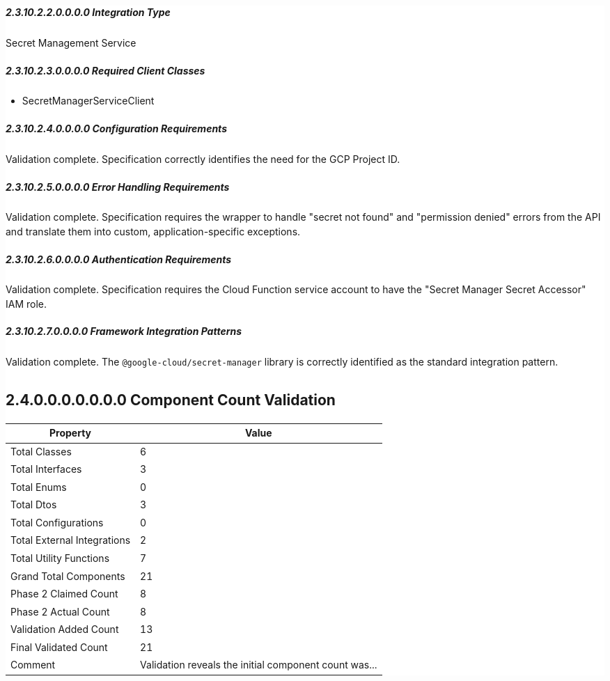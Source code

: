 ##### 2.3.10.2.2.0.0.0.0 Integration Type

Secret Management Service

##### 2.3.10.2.3.0.0.0.0 Required Client Classes

- SecretManagerServiceClient

##### 2.3.10.2.4.0.0.0.0 Configuration Requirements

Validation complete. Specification correctly identifies the need for the GCP Project ID.

##### 2.3.10.2.5.0.0.0.0 Error Handling Requirements

Validation complete. Specification requires the wrapper to handle \"secret not found\" and \"permission denied\" errors from the API and translate them into custom, application-specific exceptions.

##### 2.3.10.2.6.0.0.0.0 Authentication Requirements

Validation complete. Specification requires the Cloud Function service account to have the \"Secret Manager Secret Accessor\" IAM role.

##### 2.3.10.2.7.0.0.0.0 Framework Integration Patterns

Validation complete. The `@google-cloud/secret-manager` library is correctly identified as the standard integration pattern.

## 2.4.0.0.0.0.0.0.0 Component Count Validation

| Property | Value |
|----------|-------|
| Total Classes | 6 |
| Total Interfaces | 3 |
| Total Enums | 0 |
| Total Dtos | 3 |
| Total Configurations | 0 |
| Total External Integrations | 2 |
| Total Utility Functions | 7 |
| Grand Total Components | 21 |
| Phase 2 Claimed Count | 8 |
| Phase 2 Actual Count | 8 |
| Validation Added Count | 13 |
| Final Validated Count | 21 |
| Comment | Validation reveals the initial component count was... |
